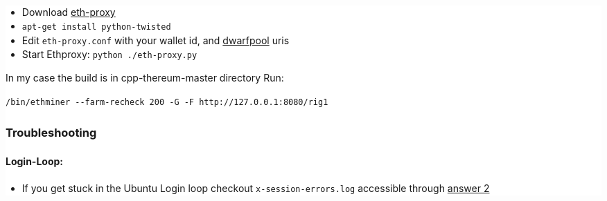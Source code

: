 
 * Download [eth-proxy](https://github.com/Atrides/eth-proxy)
 * `apt-get install python-twisted`
 * Edit `eth-proxy.conf` with your wallet id, and [dwarfpool](https://dwarfpool.com/eth/) uris
 * Start Ethproxy: `python ./eth-proxy.py`

In my case the build is in cpp-thereum-master directory Run:

```
/bin/ethminer --farm-recheck 200 -G -F http://127.0.0.1:8080/rig1
```


### Troubleshooting

#### Login-Loop:

 * If you get stuck in the Ubuntu Login loop checkout `x-session-errors.log` accessible through [answer 2](https://askubuntu.com/questions/223501/ubuntu-gets-stuck-in-a-login-loop)
 

